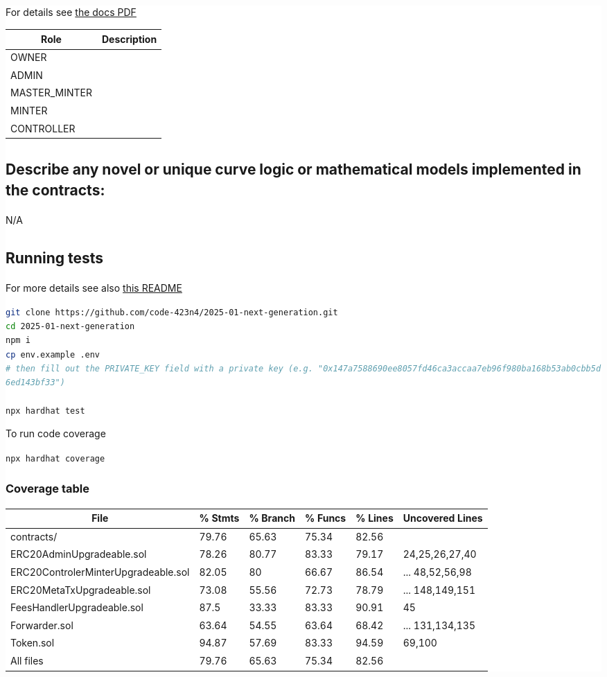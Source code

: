 

For details see [the docs PDF](https://drive.google.com/file/d/1VUANWsOjzKbkMDn5pB2gseK2wlYgw0r8/view)

| Role                                | Description                       |
| --------------------------------------- | ---------------------------- |
| OWNER           |    |
| ADMIN           |    |
| MASTER_MINTER   |    |
| MINTER          |    |
| CONTROLLER      |    |


## Describe any novel or unique curve logic or mathematical models implemented in the contracts:

N/A


## Running tests


For more details see also [this README](https://github.com/code-423n4/2025-01-next-generation/blob/main/README-sponsor.md)

```bash
git clone https://github.com/code-423n4/2025-01-next-generation.git
cd 2025-01-next-generation
npm i
cp env.example .env
# then fill out the PRIVATE_KEY field with a private key (e.g. "0x147a7588690ee8057fd46ca3accaa7eb96f980ba168b53ab0cbb5d6ed143bf33")

npx hardhat test
```
To run code coverage
```bash
npx hardhat coverage
```

### Coverage table

File                                  |  % Stmts | % Branch |  % Funcs |  % Lines |Uncovered Lines |
--------------------------------------|----------|----------|----------|----------|----------------|
 contracts/                           |    79.76 |    65.63 |    75.34 |    82.56 |                |
  ERC20AdminUpgradeable.sol           |    78.26 |    80.77 |    83.33 |    79.17 | 24,25,26,27,40 |
  ERC20ControlerMinterUpgradeable.sol |    82.05 |       80 |    66.67 |    86.54 |... 48,52,56,98 |
  ERC20MetaTxUpgradeable.sol          |    73.08 |    55.56 |    72.73 |    78.79 |... 148,149,151 |
  FeesHandlerUpgradeable.sol          |     87.5 |    33.33 |    83.33 |    90.91 |             45 |
  Forwarder.sol                       |    63.64 |    54.55 |    63.64 |    68.42 |... 131,134,135 |
  Token.sol                           |    94.87 |    57.69 |    83.33 |    94.59 |         69,100 |
All files                             |    79.76 |    65.63 |    75.34 |    82.56 |                |
